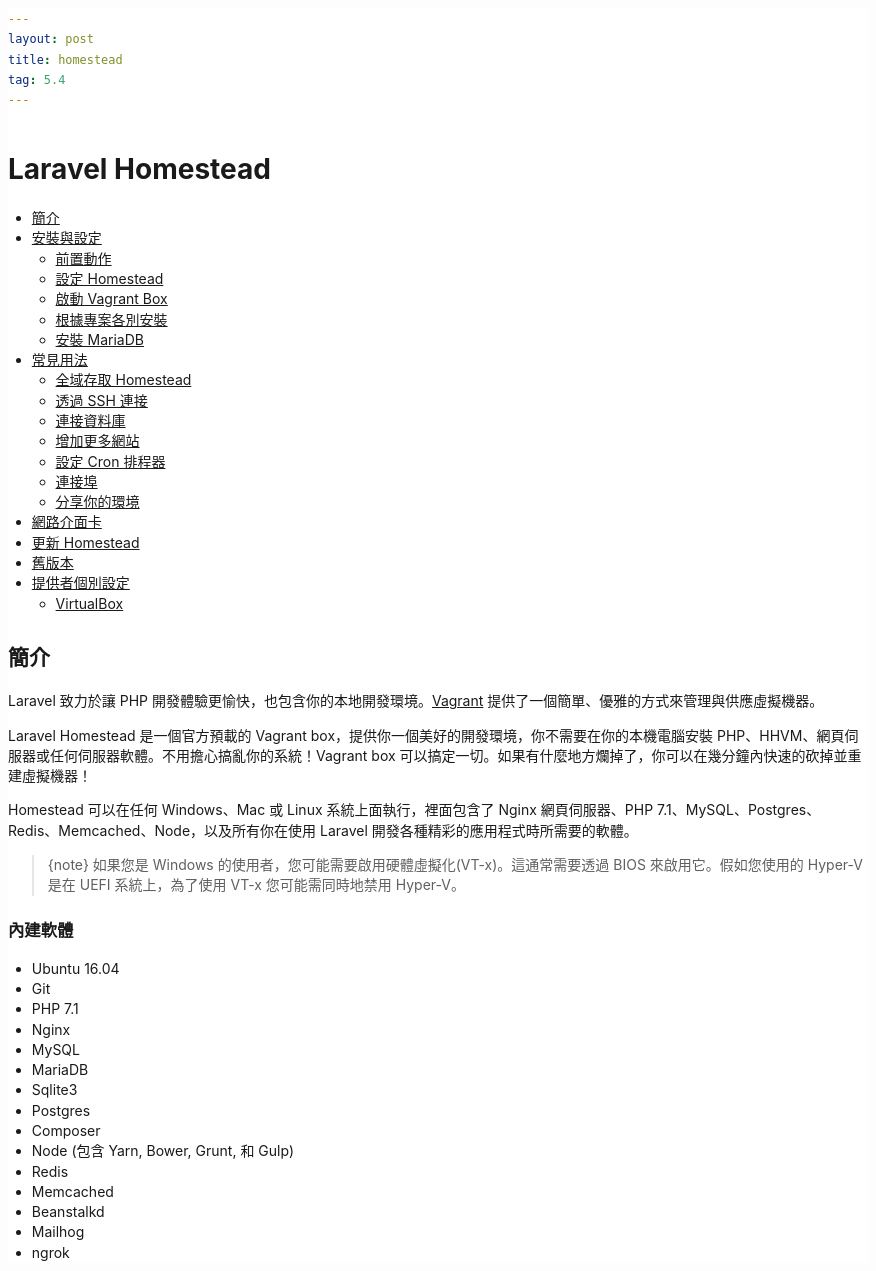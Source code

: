 ```yaml
---
layout: post
title: homestead
tag: 5.4
---
```

# Laravel Homestead

- [簡介](#introduction)
- [安裝與設定](#installation-and-setup)
    - [前置動作](#first-steps)
    - [設定 Homestead](#configuring-homestead)
    - [啟動 Vagrant Box](#launching-the-vagrant-box)
    - [根據專案各別安裝](#per-project-installation)
    - [安裝 MariaDB](#installing-mariadb)
- [常見用法](#daily-usage)
    - [全域存取 Homestead](#accessing-homestead-globally)
    - [透過 SSH 連接](#connecting-via-ssh)
    - [連接資料庫](#connecting-to-databases)
    - [增加更多網站](#adding-additional-sites)
    - [設定 Cron 排程器](#configuring-cron-schedules)
    - [連接埠](#ports)
    - [分享你的環境](#sharing-your-environment)
- [網路介面卡](#network-interfaces)
- [更新 Homestead](#updating-homestead)
- [舊版本](#old-versions)
- [提供者個別設定](#provider-specific-settings)
    - [VirtualBox](#provider-specific-virtualbox)

<a name="introduction"></a>
## 簡介

Laravel 致力於讓 PHP 開發體驗更愉快，也包含你的本地開發環境。[Vagrant](https://www.vagrantup.com) 提供了一個簡單、優雅的方式來管理與供應虛擬機器。

Laravel Homestead 是一個官方預載的 Vagrant box，提供你一個美好的開發環境，你不需要在你的本機電腦安裝 PHP、HHVM、網頁伺服器或任何伺服器軟體。不用擔心搞亂你的系統！Vagrant box 可以搞定一切。如果有什麼地方爛掉了，你可以在幾分鐘內快速的砍掉並重建虛擬機器！

Homestead 可以在任何 Windows、Mac 或 Linux 系統上面執行，裡面包含了 Nginx 網頁伺服器、PHP 7.1、MySQL、Postgres、Redis、Memcached、Node，以及所有你在使用 Laravel 開發各種精彩的應用程式時所需要的軟體。

> {note} 如果您是 Windows 的使用者，您可能需要啟用硬體虛擬化(VT-x)。這通常需要透過 BIOS 來啟用它。假如您使用的 Hyper-V 是在 UEFI 系統上，為了使用 VT-x 您可能需同時地禁用 Hyper-V。 

<a name="included-software"></a>
### 內建軟體	

- Ubuntu 16.04
- Git
- PHP 7.1
- Nginx
- MySQL
- MariaDB
- Sqlite3
- Postgres
- Composer
- Node (包含 Yarn, Bower, Grunt, 和 Gulp)
- Redis
- Memcached
- Beanstalkd
- Mailhog
- ngrok
